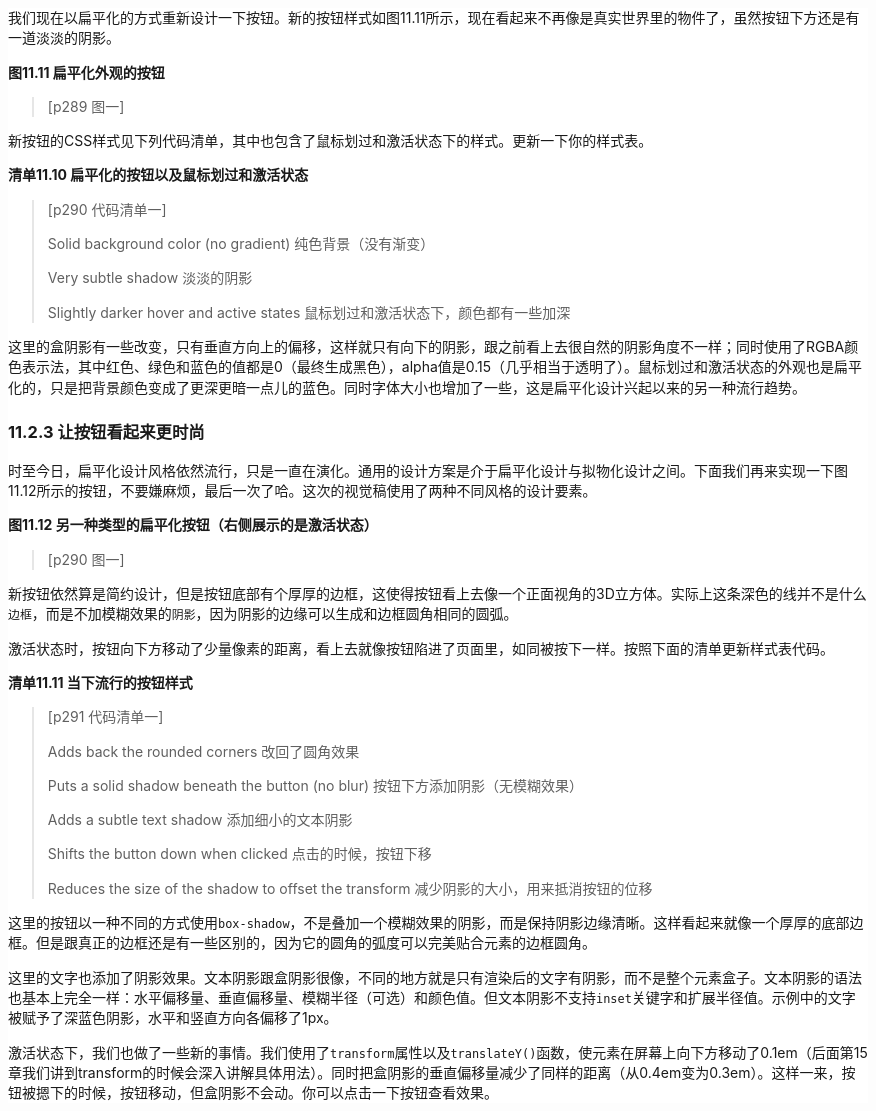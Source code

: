 我们现在以扁平化的方式重新设计一下按钮。新的按钮样式如图11.11所示，现在看起来不再像是真实世界里的物件了，虽然按钮下方还是有一道淡淡的阴影。

**图11.11 扁平化外观的按钮**

> [p289 图一]

新按钮的CSS样式见下列代码清单，其中也包含了鼠标划过和激活状态下的样式。更新一下你的样式表。

**清单11.10 扁平化的按钮以及鼠标划过和激活状态**

> [p290 代码清单一]
>
> Solid background color (no gradient) 纯色背景（没有渐变）
>
> Very subtle shadow 淡淡的阴影
>
> Slightly darker hover and active states 鼠标划过和激活状态下，颜色都有一些加深

这里的盒阴影有一些改变，只有垂直方向上的偏移，这样就只有向下的阴影，跟之前看上去很自然的阴影角度不一样；同时使用了RGBA颜色表示法，其中红色、绿色和蓝色的值都是0（最终生成黑色），alpha值是0.15（几乎相当于透明了）。鼠标划过和激活状态的外观也是扁平化的，只是把背景颜色变成了更深更暗一点儿的蓝色。同时字体大小也增加了一些，这是扁平化设计兴起以来的另一种流行趋势。

### 11.2.3 让按钮看起来更时尚

时至今日，扁平化设计风格依然流行，只是一直在演化。通用的设计方案是介于扁平化设计与拟物化设计之间。下面我们再来实现一下图11.12所示的按钮，不要嫌麻烦，最后一次了哈。这次的视觉稿使用了两种不同风格的设计要素。

**图11.12 另一种类型的扁平化按钮（右侧展示的是激活状态）**

> [p290 图一]

新按钮依然算是简约设计，但是按钮底部有个厚厚的边框，这使得按钮看上去像一个正面视角的3D立方体。实际上这条深色的线并不是什么`边框`，而是不加模糊效果的`阴影`，因为阴影的边缘可以生成和边框圆角相同的圆弧。

激活状态时，按钮向下方移动了少量像素的距离，看上去就像按钮陷进了页面里，如同被按下一样。按照下面的清单更新样式表代码。

**清单11.11 当下流行的按钮样式**

> [p291 代码清单一]
>
> Adds back the rounded corners 改回了圆角效果
>
> Puts a solid shadow beneath the button (no blur) 按钮下方添加阴影（无模糊效果）
>
> Adds a subtle text shadow 添加细小的文本阴影
>
> Shifts the button down when clicked 点击的时候，按钮下移
>
> Reduces the size of the shadow to offset the transform 减少阴影的大小，用来抵消按钮的位移

这里的按钮以一种不同的方式使用`box-shadow`，不是叠加一个模糊效果的阴影，而是保持阴影边缘清晰。这样看起来就像一个厚厚的底部边框。但是跟真正的边框还是有一些区别的，因为它的圆角的弧度可以完美贴合元素的边框圆角。

这里的文字也添加了阴影效果。文本阴影跟盒阴影很像，不同的地方就是只有渲染后的文字有阴影，而不是整个元素盒子。文本阴影的语法也基本上完全一样：水平偏移量、垂直偏移量、模糊半径（可选）和颜色值。但文本阴影不支持`inset`关键字和扩展半径值。示例中的文字被赋予了深蓝色阴影，水平和竖直方向各偏移了1px。

激活状态下，我们也做了一些新的事情。我们使用了`transform`属性以及`translateY()`函数，使元素在屏幕上向下方移动了0.1em（后面第15章我们讲到transform的时候会深入讲解具体用法）。同时把盒阴影的垂直偏移量减少了同样的距离（从0.4em变为0.3em）。这样一来，按钮被摁下的时候，按钮移动，但盒阴影不会动。你可以点击一下按钮查看效果。
